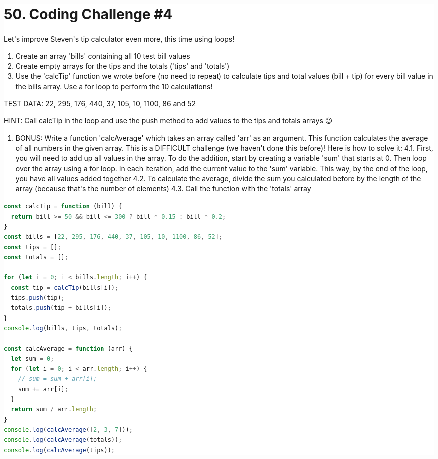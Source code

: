 # 50. Coding Challenge #4

Let's improve Steven's tip calculator even more, this time using loops!
1. Create an array 'bills' containing all 10 test bill values
2. Create empty arrays for the tips and the totals ('tips' and 'totals')
3. Use the 'calcTip' function we wrote before (no need to repeat) to calculate tips and total values (bill + tip) for every bill value in the bills array. Use a for loop to perform the 10 calculations!

TEST DATA: 22, 295, 176, 440, 37, 105, 10, 1100, 86 and 52

HINT: Call calcTip in the loop and use the push method to add values to the tips and totals arrays 😉

1. BONUS: Write a function 'calcAverage' which takes an array called 'arr' as an argument. This function calculates the average of all numbers in the given array. This is a DIFFICULT challenge (we haven't done this before)! Here is how to solve it:
  4.1. First, you will need to add up all values in the array. To do the addition, start by creating a variable 'sum' that starts at 0. Then loop over the array using a for loop. In each iteration, add the current value to the 'sum' variable. This way, by the end of the loop, you have all values added together
  4.2. To calculate the average, divide the sum you calculated before by the length of the array (because that's the number of elements)
  4.3. Call the function with the 'totals' array

```js
const calcTip = function (bill) {
  return bill >= 50 && bill <= 300 ? bill * 0.15 : bill * 0.2;
}
const bills = [22, 295, 176, 440, 37, 105, 10, 1100, 86, 52];
const tips = [];
const totals = [];

for (let i = 0; i < bills.length; i++) {
  const tip = calcTip(bills[i]);
  tips.push(tip);
  totals.push(tip + bills[i]);
}
console.log(bills, tips, totals);

const calcAverage = function (arr) {
  let sum = 0;
  for (let i = 0; i < arr.length; i++) {
    // sum = sum + arr[i];
    sum += arr[i];
  }
  return sum / arr.length;
}
console.log(calcAverage([2, 3, 7]));
console.log(calcAverage(totals));
console.log(calcAverage(tips));
```